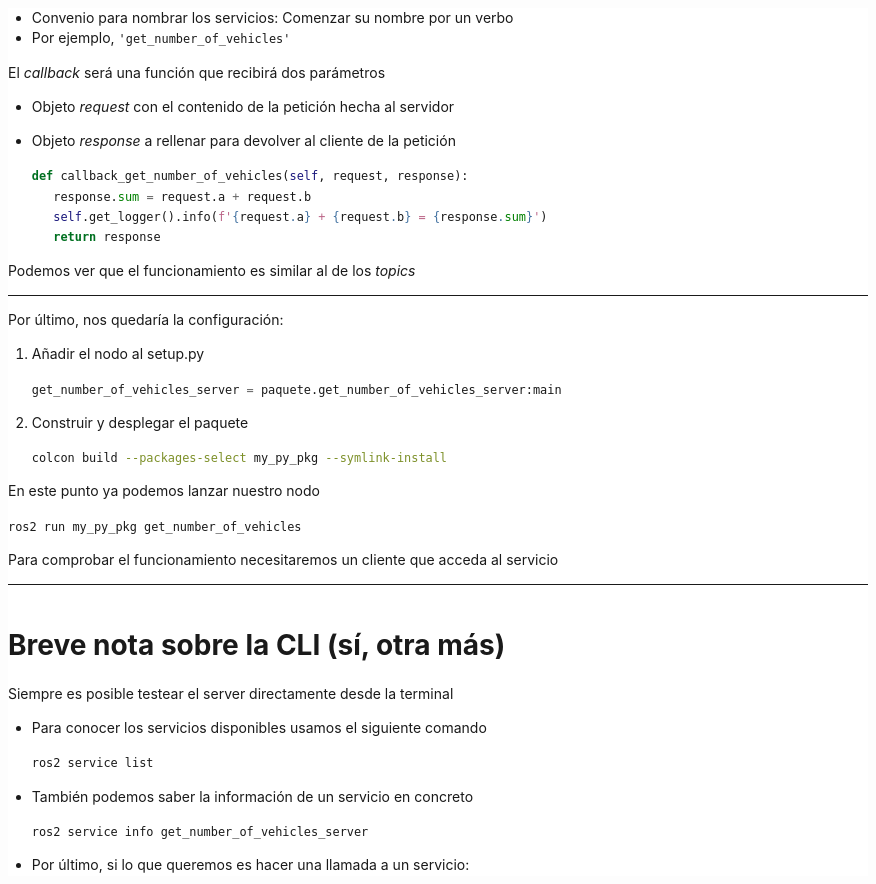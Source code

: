 - Convenio para nombrar los servicios: Comenzar su nombre por un verbo
- Por ejemplo, `'get_number_of_vehicles'`

El <i>callback</i> será una función que recibirá dos parámetros

- Objeto <i>request</i> con el contenido de la petición hecha al servidor
- Objeto <i>response</i> a rellenar para devolver al cliente de la petición

   ```python
   def callback_get_number_of_vehicles(self, request, response):
      response.sum = request.a + request.b
      self.get_logger().info(f'{request.a} + {request.b} = {response.sum}')
      return response
   ```

Podemos ver que el funcionamiento es similar al de los <i>topics</i>

---

Por último, nos quedaría la configuración:

1. Añadir el nodo al setup.py

   ```python
   get_number_of_vehicles_server = paquete.get_number_of_vehicles_server:main
   ```

2. Construir y desplegar el paquete

   ```bash
   colcon build --packages-select my_py_pkg --symlink-install
   ```

En este punto ya podemos lanzar nuestro nodo

```bash
ros2 run my_py_pkg get_number_of_vehicles
```

Para comprobar el funcionamiento necesitaremos un cliente que acceda al servicio

---

# Breve nota sobre la CLI (sí, otra más)

Siempre es posible testear el server directamente desde la terminal

- Para conocer los servicios disponibles usamos el siguiente comando

   ```bash
   ros2 service list
   ```

- También podemos saber la información de un servicio en concreto

   ```bash
   ros2 service info get_number_of_vehicles_server
   ```

- Por último, si lo que queremos es hacer una llamada a un servicio:
